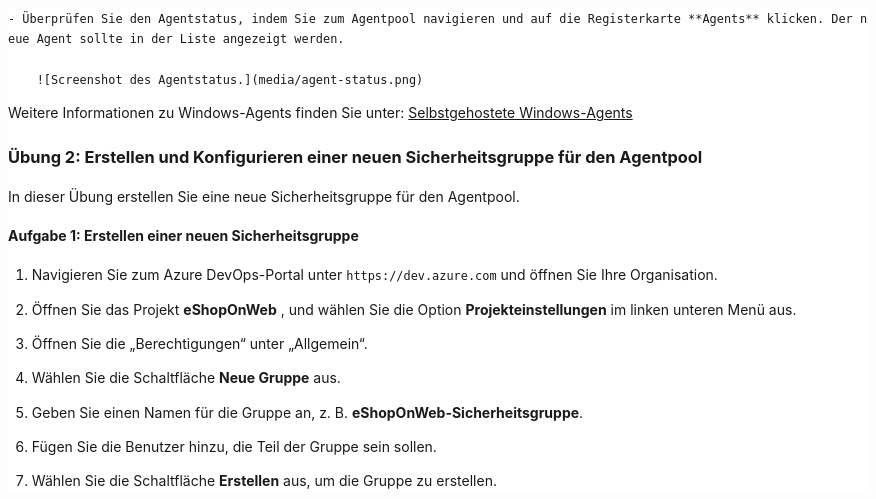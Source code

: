     - Überprüfen Sie den Agentstatus, indem Sie zum Agentpool navigieren und auf die Registerkarte **Agents** klicken. Der neue Agent sollte in der Liste angezeigt werden.

        ![Screenshot des Agentstatus.](media/agent-status.png)

Weitere Informationen zu Windows-Agents finden Sie unter: [Selbstgehostete Windows-Agents](https://learn.microsoft.com/azure/devops/pipelines/agents/windows-agent)

### Übung 2: Erstellen und Konfigurieren einer neuen Sicherheitsgruppe für den Agentpool

In dieser Übung erstellen Sie eine neue Sicherheitsgruppe für den Agentpool.

#### Aufgabe 1: Erstellen einer neuen Sicherheitsgruppe

1. Navigieren Sie zum Azure DevOps-Portal unter `https://dev.azure.com` und öffnen Sie Ihre Organisation.

1. Öffnen Sie das Projekt **eShopOnWeb** , und wählen Sie die Option **Projekteinstellungen** im linken unteren Menü aus.

1. Öffnen Sie die „Berechtigungen“ unter „Allgemein“.

1. Wählen Sie die Schaltfläche **Neue Gruppe** aus.

1. Geben Sie einen Namen für die Gruppe an, z. B. **eShopOnWeb-Sicherheitsgruppe**.

1. Fügen Sie die Benutzer hinzu, die Teil der Gruppe sein sollen.

1. Wählen Sie die Schaltfläche **Erstellen** aus, um die Gruppe zu erstellen.

